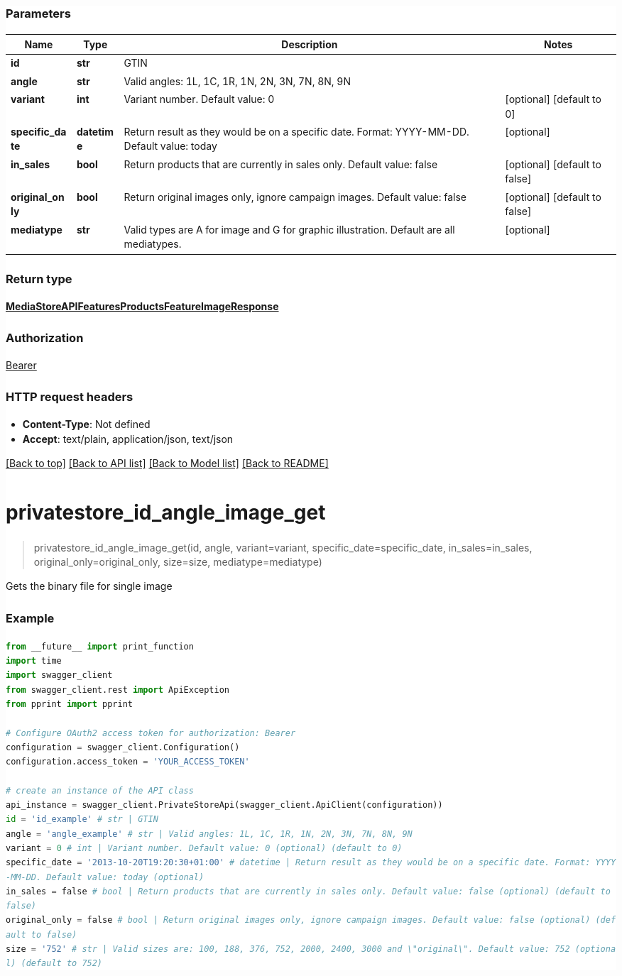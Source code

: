 ### Parameters

Name | Type | Description  | Notes
------------- | ------------- | ------------- | -------------
 **id** | **str**| GTIN | 
 **angle** | **str**| Valid angles: 1L, 1C, 1R, 1N, 2N, 3N, 7N, 8N, 9N | 
 **variant** | **int**| Variant number. Default value: 0 | [optional] [default to 0]
 **specific_date** | **datetime**| Return result as they would be on a specific date. Format: YYYY-MM-DD. Default value: today | [optional] 
 **in_sales** | **bool**| Return products that are currently in sales only. Default value: false | [optional] [default to false]
 **original_only** | **bool**| Return original images only, ignore campaign images. Default value: false | [optional] [default to false]
 **mediatype** | **str**| Valid types are A for image and G for graphic illustration. Default are all mediatypes. | [optional] 

### Return type

[**MediaStoreAPIFeaturesProductsFeatureImageResponse**](MediaStoreAPIFeaturesProductsFeatureImageResponse.md)

### Authorization

[Bearer](../README.md#Bearer)

### HTTP request headers

 - **Content-Type**: Not defined
 - **Accept**: text/plain, application/json, text/json

[[Back to top]](#) [[Back to API list]](../README.md#documentation-for-api-endpoints) [[Back to Model list]](../README.md#documentation-for-models) [[Back to README]](../README.md)

# **privatestore_id_angle_image_get**
> privatestore_id_angle_image_get(id, angle, variant=variant, specific_date=specific_date, in_sales=in_sales, original_only=original_only, size=size, mediatype=mediatype)

Gets the binary file for single image

### Example
```python
from __future__ import print_function
import time
import swagger_client
from swagger_client.rest import ApiException
from pprint import pprint

# Configure OAuth2 access token for authorization: Bearer
configuration = swagger_client.Configuration()
configuration.access_token = 'YOUR_ACCESS_TOKEN'

# create an instance of the API class
api_instance = swagger_client.PrivateStoreApi(swagger_client.ApiClient(configuration))
id = 'id_example' # str | GTIN
angle = 'angle_example' # str | Valid angles: 1L, 1C, 1R, 1N, 2N, 3N, 7N, 8N, 9N
variant = 0 # int | Variant number. Default value: 0 (optional) (default to 0)
specific_date = '2013-10-20T19:20:30+01:00' # datetime | Return result as they would be on a specific date. Format: YYYY-MM-DD. Default value: today (optional)
in_sales = false # bool | Return products that are currently in sales only. Default value: false (optional) (default to false)
original_only = false # bool | Return original images only, ignore campaign images. Default value: false (optional) (default to false)
size = '752' # str | Valid sizes are: 100, 188, 376, 752, 2000, 2400, 3000 and \"original\". Default value: 752 (optional) (default to 752)
```